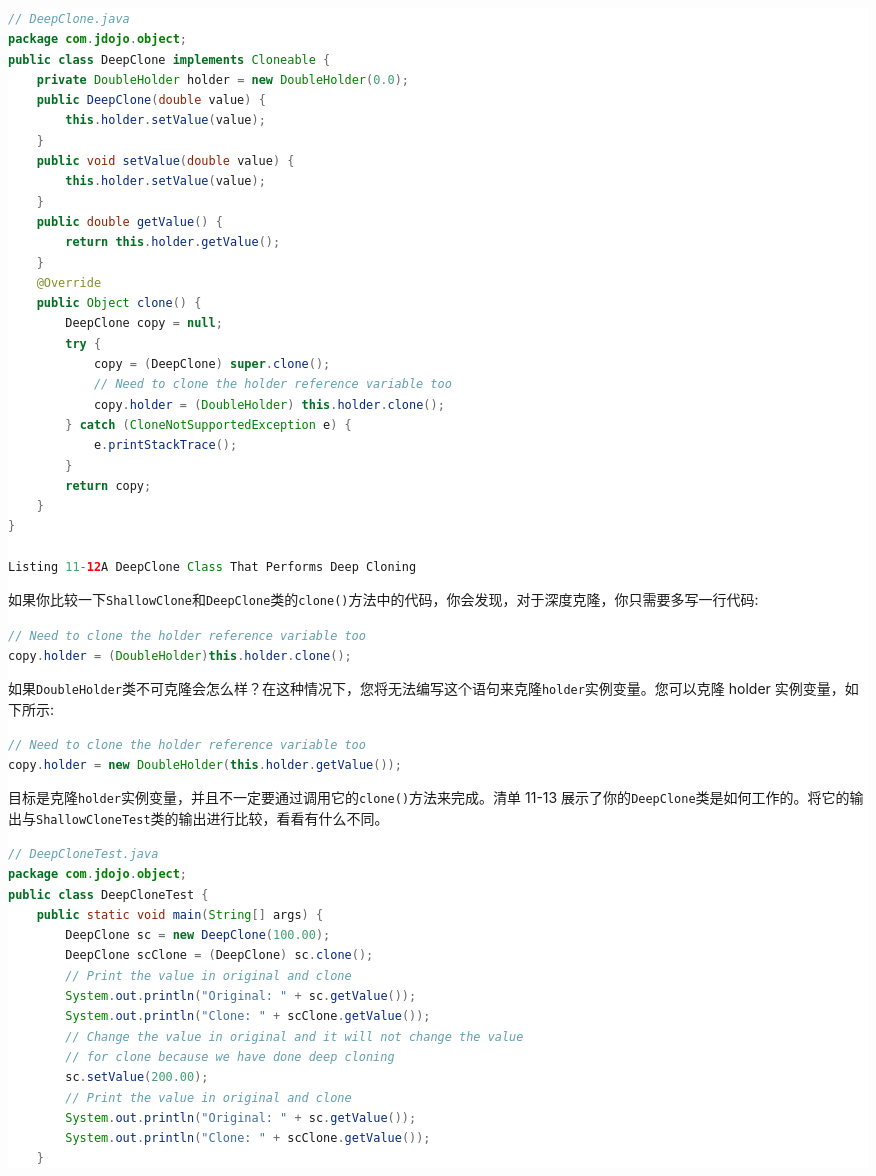 ```java
// DeepClone.java
package com.jdojo.object;
public class DeepClone implements Cloneable {
    private DoubleHolder holder = new DoubleHolder(0.0);
    public DeepClone(double value) {
        this.holder.setValue(value);
    }
    public void setValue(double value) {
        this.holder.setValue(value);
    }
    public double getValue() {
        return this.holder.getValue();
    }
    @Override
    public Object clone() {
        DeepClone copy = null;
        try {
            copy = (DeepClone) super.clone();
            // Need to clone the holder reference variable too
            copy.holder = (DoubleHolder) this.holder.clone();
        } catch (CloneNotSupportedException e) {
            e.printStackTrace();
        }
        return copy;
    }
}

Listing 11-12A DeepClone Class That Performs Deep Cloning

```

如果你比较一下`ShallowClone`和`DeepClone`类的`clone()`方法中的代码，你会发现，对于深度克隆，你只需要多写一行代码:

```java
// Need to clone the holder reference variable too
copy.holder = (DoubleHolder)this.holder.clone();

```

如果`DoubleHolder`类不可克隆会怎么样？在这种情况下，您将无法编写这个语句来克隆`holder`实例变量。您可以克隆 holder 实例变量，如下所示:

```java
// Need to clone the holder reference variable too
copy.holder = new DoubleHolder(this.holder.getValue());

```

目标是克隆`holder`实例变量，并且不一定要通过调用它的`clone()`方法来完成。清单 11-13 展示了你的`DeepClone`类是如何工作的。将它的输出与`ShallowCloneTest`类的输出进行比较，看看有什么不同。

```java
// DeepCloneTest.java
package com.jdojo.object;
public class DeepCloneTest {
    public static void main(String[] args) {
        DeepClone sc = new DeepClone(100.00);
        DeepClone scClone = (DeepClone) sc.clone();
        // Print the value in original and clone
        System.out.println("Original: " + sc.getValue());
        System.out.println("Clone: " + scClone.getValue());
        // Change the value in original and it will not change the value
        // for clone because we have done deep cloning
        sc.setValue(200.00);
        // Print the value in original and clone
        System.out.println("Original: " + sc.getValue());
        System.out.println("Clone: " + scClone.getValue());
    }
```